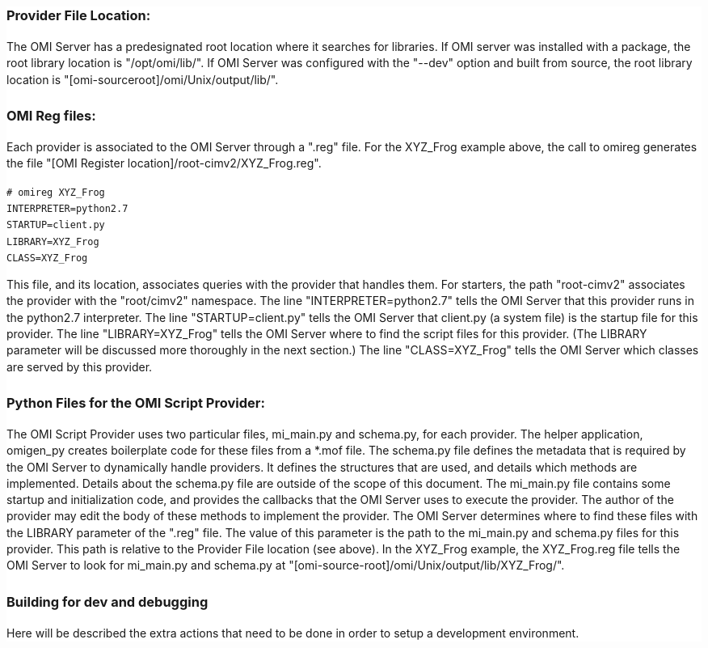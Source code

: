 ### Provider File Location:

The OMI Server has a predesignated root location where it searches for libraries.
If OMI server was installed with a package, the root library location is "/opt/omi/lib/".
If OMI Server was configured with the "--dev" option and built from source,
the root library location is "[omi-sourceroot]/omi/Unix/output/lib/".

### OMI Reg files:

Each provider is associated to the OMI Server through a ".reg" file.
For the XYZ_Frog example above, the call to omireg generates the file
"[OMI Register location]/root-cimv2/XYZ_Frog.reg".

```
# omireg XYZ_Frog
INTERPRETER=python2.7
STARTUP=client.py
LIBRARY=XYZ_Frog
CLASS=XYZ_Frog
```

This file, and its location, associates queries with the provider that handles them.
For starters, the path "root-cimv2" associates the provider with the "root/cimv2" namespace.
The line "INTERPRETER=python2.7" tells the OMI Server that this provider runs in the python2.7 interpreter.
The line "STARTUP=client.py" tells the OMI Server that client.py (a system file) is the startup file for this provider.
The line "LIBRARY=XYZ_Frog" tells the OMI Server where to find the script files for this provider.
(The LIBRARY parameter will be discussed more thoroughly in the next section.)
The line "CLASS=XYZ_Frog" tells the OMI Server which classes are served by this provider.

### Python Files for the OMI Script Provider:

The OMI Script Provider uses two particular files, mi_main.py and schema.py, for each provider.
The helper application, omigen_py creates boilerplate code for these files from a *.mof file.
The schema.py file defines the metadata that is required by the OMI Server to dynamically handle providers.
It defines the structures that are used, and details which methods are implemented.
Details about the schema.py file are outside of the scope of this document.
The mi_main.py file contains some startup and initialization code, and provides the callbacks
that the OMI Server uses to execute the provider.
The author of the provider may edit the body of these methods to implement the provider.
The OMI Server determines where to find these files with the LIBRARY parameter of the ".reg" file.
The value of this parameter is the path to the mi_main.py and schema.py files for this provider.
This path is relative to the Provider File location (see above). In the XYZ_Frog example,
the XYZ_Frog.reg file tells the OMI Server to look for
mi_main.py and schema.py at "[omi-source-root]/omi/Unix/output/lib/XYZ_Frog/".

### Building for dev and debugging

Here will be described the extra actions that need to be done in order to setup a development environment.
